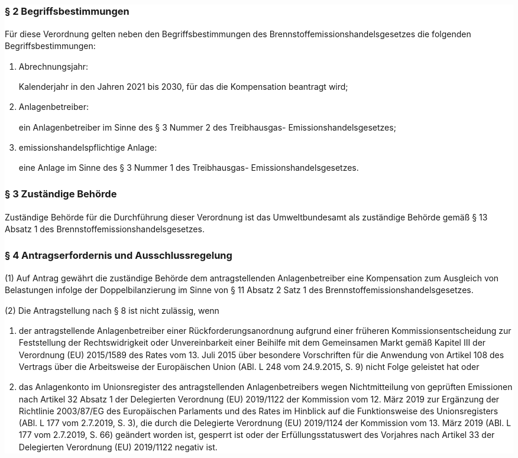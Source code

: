 
### § 2 Begriffsbestimmungen

Für diese Verordnung gelten neben den Begriffsbestimmungen des
Brennstoffemissionshandelsgesetzes die folgenden Begriffsbestimmungen:

1.  Abrechnungsjahr:

    Kalenderjahr in den Jahren 2021 bis 2030, für das die Kompensation
    beantragt wird;


2.  Anlagenbetreiber:

    ein Anlagenbetreiber im Sinne des § 3 Nummer 2 des Treibhausgas-
    Emissionshandelsgesetzes;


3.  emissionshandelspflichtige Anlage:

    eine Anlage im Sinne des § 3 Nummer 1 des Treibhausgas-
    Emissionshandelsgesetzes.





### § 3 Zuständige Behörde

Zuständige Behörde für die Durchführung dieser Verordnung ist das
Umweltbundesamt als zuständige Behörde gemäß § 13 Absatz 1 des
Brennstoffemissionshandelsgesetzes.


### § 4 Antragserfordernis und Ausschlussregelung

(1) Auf Antrag gewährt die zuständige Behörde dem antragstellenden
Anlagenbetreiber eine Kompensation zum Ausgleich von Belastungen
infolge der Doppelbilanzierung im Sinne von § 11 Absatz 2 Satz 1 des
Brennstoffemissionshandelsgesetzes.

(2) Die Antragstellung nach § 8 ist nicht zulässig, wenn

1.  der antragstellende Anlagenbetreiber einer Rückforderungsanordnung
    aufgrund einer früheren Kommissionsentscheidung zur Feststellung der
    Rechtswidrigkeit oder Unvereinbarkeit einer Beihilfe mit dem
    Gemeinsamen Markt gemäß Kapitel III der Verordnung (EU) 2015/1589 des
    Rates vom 13. Juli 2015 über besondere Vorschriften für die Anwendung
    von Artikel 108 des Vertrags über die Arbeitsweise der Europäischen
    Union (ABl. L 248 vom 24.9.2015, S. 9) nicht Folge geleistet hat oder


2.  das Anlagenkonto im Unionsregister des antragstellenden
    Anlagenbetreibers wegen Nichtmitteilung von geprüften Emissionen nach
    Artikel 32 Absatz 1 der Delegierten Verordnung (EU) 2019/1122 der
    Kommission vom 12. März 2019 zur Ergänzung der Richtlinie 2003/87/EG
    des Europäischen Parlaments und des Rates im Hinblick auf die
    Funktionsweise des Unionsregisters (ABl. L 177 vom 2.7.2019, S. 3),
    die durch die Delegierte Verordnung (EU) 2019/1124 der Kommission vom
    13\. März 2019 (ABl. L 177 vom 2.7.2019, S. 66) geändert worden ist,
    gesperrt ist oder der Erfüllungsstatuswert des Vorjahres nach Artikel
    33 der Delegierten Verordnung (EU) 2019/1122 negativ ist.
